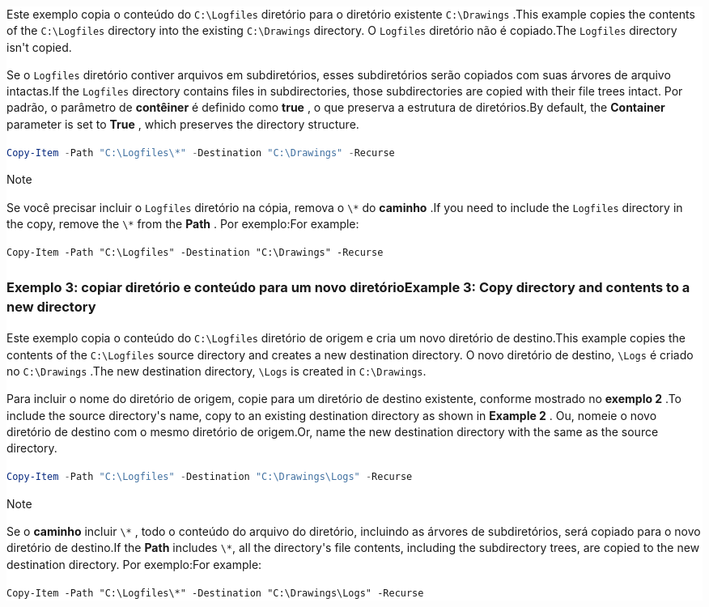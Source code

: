 <span data-ttu-id="54bce-123">Este exemplo copia o conteúdo do `C:\Logfiles` diretório para o diretório existente `C:\Drawings` .</span><span class="sxs-lookup"><span data-stu-id="54bce-123">This example copies the contents of the `C:\Logfiles` directory into the existing `C:\Drawings` directory.</span></span> <span data-ttu-id="54bce-124">O `Logfiles` diretório não é copiado.</span><span class="sxs-lookup"><span data-stu-id="54bce-124">The `Logfiles` directory isn't copied.</span></span>

<span data-ttu-id="54bce-125">Se o `Logfiles` diretório contiver arquivos em subdiretórios, esses subdiretórios serão copiados com suas árvores de arquivo intactas.</span><span class="sxs-lookup"><span data-stu-id="54bce-125">If the `Logfiles` directory contains files in subdirectories, those subdirectories are copied with their file trees intact.</span></span> <span data-ttu-id="54bce-126">Por padrão, o parâmetro de **contêiner** é definido como **true** , o que preserva a estrutura de diretórios.</span><span class="sxs-lookup"><span data-stu-id="54bce-126">By default, the **Container** parameter is set to **True** , which preserves the directory structure.</span></span>

```powershell
Copy-Item -Path "C:\Logfiles\*" -Destination "C:\Drawings" -Recurse
```

> [!NOTE]
> <span data-ttu-id="54bce-127">Se você precisar incluir o `Logfiles` diretório na cópia, remova o `\*` do **caminho** .</span><span class="sxs-lookup"><span data-stu-id="54bce-127">If you need to include the `Logfiles` directory in the copy, remove the `\*` from the **Path** .</span></span>
> <span data-ttu-id="54bce-128">Por exemplo:</span><span class="sxs-lookup"><span data-stu-id="54bce-128">For example:</span></span>
>
> `Copy-Item -Path "C:\Logfiles" -Destination "C:\Drawings" -Recurse`

### <span data-ttu-id="54bce-129">Exemplo 3: copiar diretório e conteúdo para um novo diretório</span><span class="sxs-lookup"><span data-stu-id="54bce-129">Example 3: Copy directory and contents to a new directory</span></span>

<span data-ttu-id="54bce-130">Este exemplo copia o conteúdo do `C:\Logfiles` diretório de origem e cria um novo diretório de destino.</span><span class="sxs-lookup"><span data-stu-id="54bce-130">This example copies the contents of the `C:\Logfiles` source directory and creates a new destination directory.</span></span> <span data-ttu-id="54bce-131">O novo diretório de destino, `\Logs` é criado no `C:\Drawings` .</span><span class="sxs-lookup"><span data-stu-id="54bce-131">The new destination directory, `\Logs` is created in `C:\Drawings`.</span></span>

<span data-ttu-id="54bce-132">Para incluir o nome do diretório de origem, copie para um diretório de destino existente, conforme mostrado no **exemplo 2** .</span><span class="sxs-lookup"><span data-stu-id="54bce-132">To include the source directory's name, copy to an existing destination directory as shown in **Example 2** .</span></span> <span data-ttu-id="54bce-133">Ou, nomeie o novo diretório de destino com o mesmo diretório de origem.</span><span class="sxs-lookup"><span data-stu-id="54bce-133">Or, name the new destination directory with the same as the source directory.</span></span>

```powershell
Copy-Item -Path "C:\Logfiles" -Destination "C:\Drawings\Logs" -Recurse
```

> [!NOTE]
> <span data-ttu-id="54bce-134">Se o **caminho** incluir `\*` , todo o conteúdo do arquivo do diretório, incluindo as árvores de subdiretórios, será copiado para o novo diretório de destino.</span><span class="sxs-lookup"><span data-stu-id="54bce-134">If the **Path** includes `\*`, all the directory's file contents, including the subdirectory trees, are copied to the new destination directory.</span></span> <span data-ttu-id="54bce-135">Por exemplo:</span><span class="sxs-lookup"><span data-stu-id="54bce-135">For example:</span></span>
>
> `Copy-Item -Path "C:\Logfiles\*" -Destination "C:\Drawings\Logs" -Recurse`
